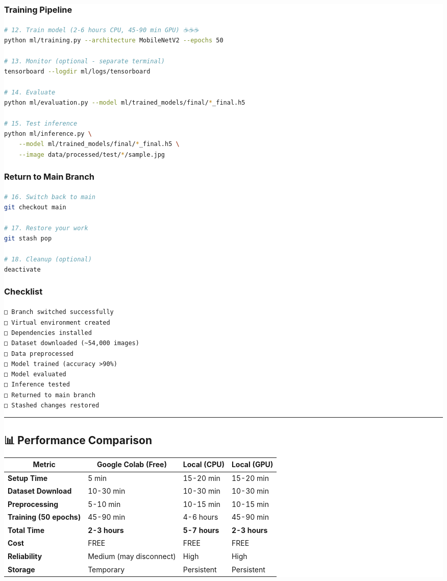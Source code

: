 ### Training Pipeline
```bash
# 12. Train model (2-6 hours CPU, 45-90 min GPU) ☕☕☕
python ml/training.py --architecture MobileNetV2 --epochs 50

# 13. Monitor (optional - separate terminal)
tensorboard --logdir ml/logs/tensorboard

# 14. Evaluate
python ml/evaluation.py --model ml/trained_models/final/*_final.h5

# 15. Test inference
python ml/inference.py \
    --model ml/trained_models/final/*_final.h5 \
    --image data/processed/test/*/sample.jpg
```

### Return to Main Branch
```bash
# 16. Switch back to main
git checkout main

# 17. Restore your work
git stash pop

# 18. Cleanup (optional)
deactivate
```

### Checklist
```
□ Branch switched successfully
□ Virtual environment created
□ Dependencies installed
□ Dataset downloaded (~54,000 images)
□ Data preprocessed
□ Model trained (accuracy >90%)
□ Model evaluated
□ Inference tested
□ Returned to main branch
□ Stashed changes restored
```

---

## 📊 Performance Comparison

| Metric | Google Colab (Free) | Local (CPU) | Local (GPU) |
|--------|---------------------|-------------|-------------|
| **Setup Time** | 5 min | 15-20 min | 15-20 min |
| **Dataset Download** | 10-30 min | 10-30 min | 10-30 min |
| **Preprocessing** | 5-10 min | 10-15 min | 10-15 min |
| **Training (50 epochs)** | 45-90 min | 4-6 hours | 45-90 min |
| **Total Time** | **2-3 hours** | **5-7 hours** | **2-3 hours** |
| **Cost** | FREE | FREE | FREE |
| **Reliability** | Medium (may disconnect) | High | High |
| **Storage** | Temporary | Persistent | Persistent |
